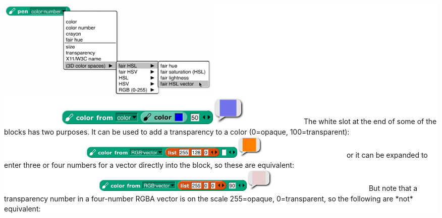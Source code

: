 <img src="/content/assets/images/image427.png" style="width:412px; height:183px">


<img src="/content/assets/images/image428.png" style="width:590px; height:51px">
 The white slot at the end of some of the
blocks has two purposes. It can be used to add a transparency to a color
(0=opaque, 100=transparent):

<img src="/content/assets/images/image432.png" style="width:675px; height:41px">
or it can be expanded to enter three or
four numbers for a vector directly into the block, so these are
equivalent:

<img src="/content/assets/images/image436.png" style="width:719px; height:41px">
But note that a transparency number in a
four-number RGBA vector is on the scale 255=opaque, 0=transparent, so
the following are *not* equivalent:
